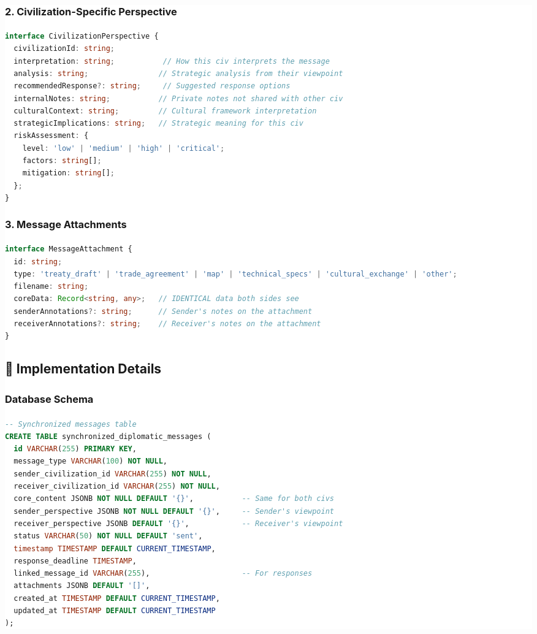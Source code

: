 ### **2. Civilization-Specific Perspective**
```typescript
interface CivilizationPerspective {
  civilizationId: string;
  interpretation: string;           // How this civ interprets the message
  analysis: string;                // Strategic analysis from their viewpoint
  recommendedResponse?: string;     // Suggested response options
  internalNotes: string;           // Private notes not shared with other civ
  culturalContext: string;         // Cultural framework interpretation
  strategicImplications: string;   // Strategic meaning for this civ
  riskAssessment: {
    level: 'low' | 'medium' | 'high' | 'critical';
    factors: string[];
    mitigation: string[];
  };
}
```

### **3. Message Attachments**
```typescript
interface MessageAttachment {
  id: string;
  type: 'treaty_draft' | 'trade_agreement' | 'map' | 'technical_specs' | 'cultural_exchange' | 'other';
  filename: string;
  coreData: Record<string, any>;   // IDENTICAL data both sides see
  senderAnnotations?: string;      // Sender's notes on the attachment
  receiverAnnotations?: string;    // Receiver's notes on the attachment
}
```

## 🔧 **Implementation Details**

### **Database Schema**
```sql
-- Synchronized messages table
CREATE TABLE synchronized_diplomatic_messages (
  id VARCHAR(255) PRIMARY KEY,
  message_type VARCHAR(100) NOT NULL,
  sender_civilization_id VARCHAR(255) NOT NULL,
  receiver_civilization_id VARCHAR(255) NOT NULL,
  core_content JSONB NOT NULL DEFAULT '{}',           -- Same for both civs
  sender_perspective JSONB NOT NULL DEFAULT '{}',     -- Sender's viewpoint
  receiver_perspective JSONB DEFAULT '{}',            -- Receiver's viewpoint
  status VARCHAR(50) NOT NULL DEFAULT 'sent',
  timestamp TIMESTAMP DEFAULT CURRENT_TIMESTAMP,
  response_deadline TIMESTAMP,
  linked_message_id VARCHAR(255),                     -- For responses
  attachments JSONB DEFAULT '[]',
  created_at TIMESTAMP DEFAULT CURRENT_TIMESTAMP,
  updated_at TIMESTAMP DEFAULT CURRENT_TIMESTAMP
);
```
